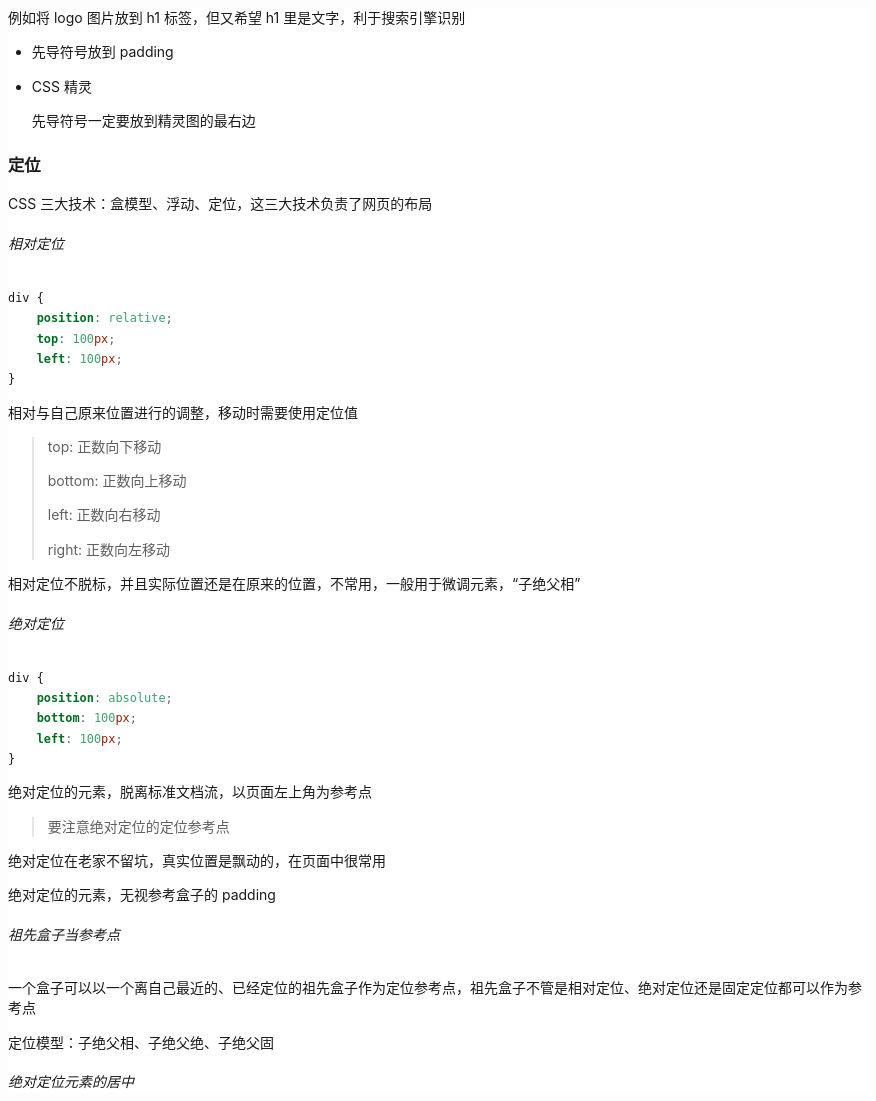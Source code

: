   例如将 logo 图片放到 h1 标签，但又希望 h1 里是文字，利于搜索引擎识别

- 先导符号放到 padding

- CSS 精灵

  先导符号一定要放到精灵图的最右边

### 定位

CSS 三大技术：盒模型、浮动、定位，这三大技术负责了网页的布局

###### 相对定位

```css
div {
    position: relative;
    top: 100px;
    left: 100px;
}
```

相对与自己原来位置进行的调整，移动时需要使用定位值

> top: 正数向下移动
>
> bottom: 正数向上移动
>
> left: 正数向右移动
>
> right: 正数向左移动

相对定位不脱标，并且实际位置还是在原来的位置，不常用，一般用于微调元素，“子绝父相”

###### 绝对定位

```css
div {
    position: absolute;
	bottom: 100px;
    left: 100px;
}
```

绝对定位的元素，脱离标准文档流，以页面左上角为参考点

> 要注意绝对定位的定位参考点

绝对定位在老家不留坑，真实位置是飘动的，在页面中很常用

绝对定位的元素，无视参考盒子的 padding	

###### 祖先盒子当参考点

一个盒子可以以一个离自己最近的、已经定位的祖先盒子作为定位参考点，祖先盒子不管是相对定位、绝对定位还是固定定位都可以作为参考点

定位模型：子绝父相、子绝父绝、子绝父固

###### 绝对定位元素的居中
